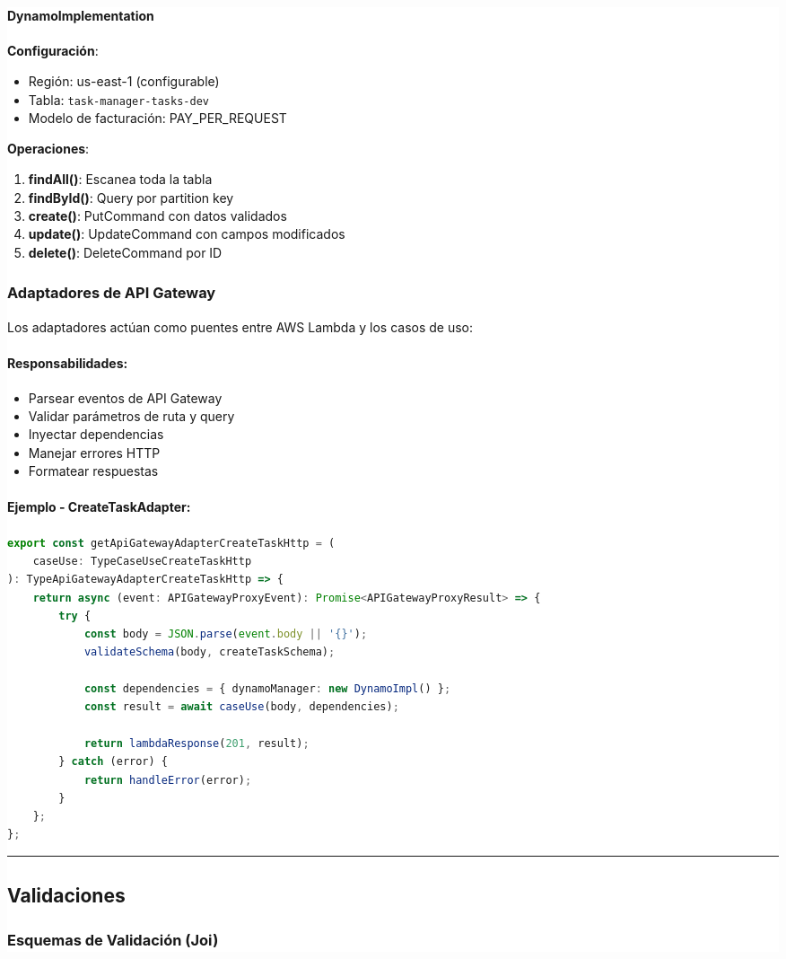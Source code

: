 #### DynamoImplementation

**Configuración**:
- Región: us-east-1 (configurable)
- Tabla: `task-manager-tasks-dev`
- Modelo de facturación: PAY_PER_REQUEST

**Operaciones**:

1. **findAll()**: Escanea toda la tabla
2. **findById()**: Query por partition key
3. **create()**: PutCommand con datos validados
4. **update()**: UpdateCommand con campos modificados
5. **delete()**: DeleteCommand por ID

### Adaptadores de API Gateway

Los adaptadores actúan como puentes entre AWS Lambda y los casos de uso:

#### Responsabilidades:
- Parsear eventos de API Gateway
- Validar parámetros de ruta y query
- Inyectar dependencias
- Manejar errores HTTP
- Formatear respuestas

#### Ejemplo - CreateTaskAdapter:
```typescript
export const getApiGatewayAdapterCreateTaskHttp = (
    caseUse: TypeCaseUseCreateTaskHttp
): TypeApiGatewayAdapterCreateTaskHttp => {
    return async (event: APIGatewayProxyEvent): Promise<APIGatewayProxyResult> => {
        try {
            const body = JSON.parse(event.body || '{}');
            validateSchema(body, createTaskSchema);
            
            const dependencies = { dynamoManager: new DynamoImpl() };
            const result = await caseUse(body, dependencies);
            
            return lambdaResponse(201, result);
        } catch (error) {
            return handleError(error);
        }
    };
};
```

---

## Validaciones

### Esquemas de Validación (Joi)
